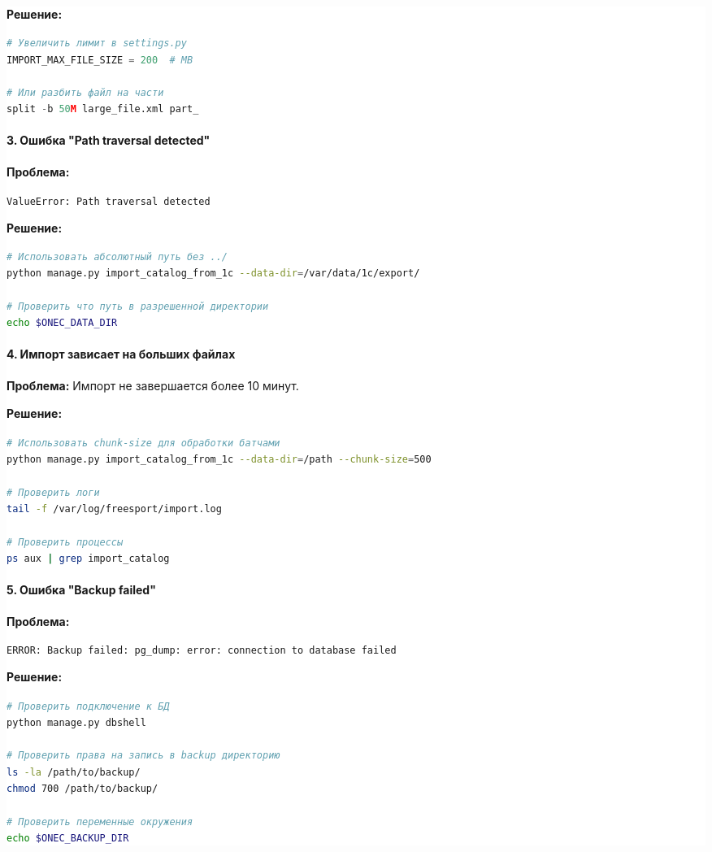 **Решение:**
```python
# Увеличить лимит в settings.py
IMPORT_MAX_FILE_SIZE = 200  # MB

# Или разбить файл на части
split -b 50M large_file.xml part_
```

#### 3. Ошибка "Path traversal detected"

**Проблема:**
```bash
ValueError: Path traversal detected
```

**Решение:**
```bash
# Использовать абсолютный путь без ../
python manage.py import_catalog_from_1c --data-dir=/var/data/1c/export/

# Проверить что путь в разрешенной директории
echo $ONEC_DATA_DIR
```

#### 4. Импорт зависает на больших файлах

**Проблема:**
Импорт не завершается более 10 минут.

**Решение:**
```bash
# Использовать chunk-size для обработки батчами
python manage.py import_catalog_from_1c --data-dir=/path --chunk-size=500

# Проверить логи
tail -f /var/log/freesport/import.log

# Проверить процессы
ps aux | grep import_catalog
```

#### 5. Ошибка "Backup failed"

**Проблема:**
```bash
ERROR: Backup failed: pg_dump: error: connection to database failed
```

**Решение:**
```bash
# Проверить подключение к БД
python manage.py dbshell

# Проверить права на запись в backup директорию
ls -la /path/to/backup/
chmod 700 /path/to/backup/

# Проверить переменные окружения
echo $ONEC_BACKUP_DIR
```
